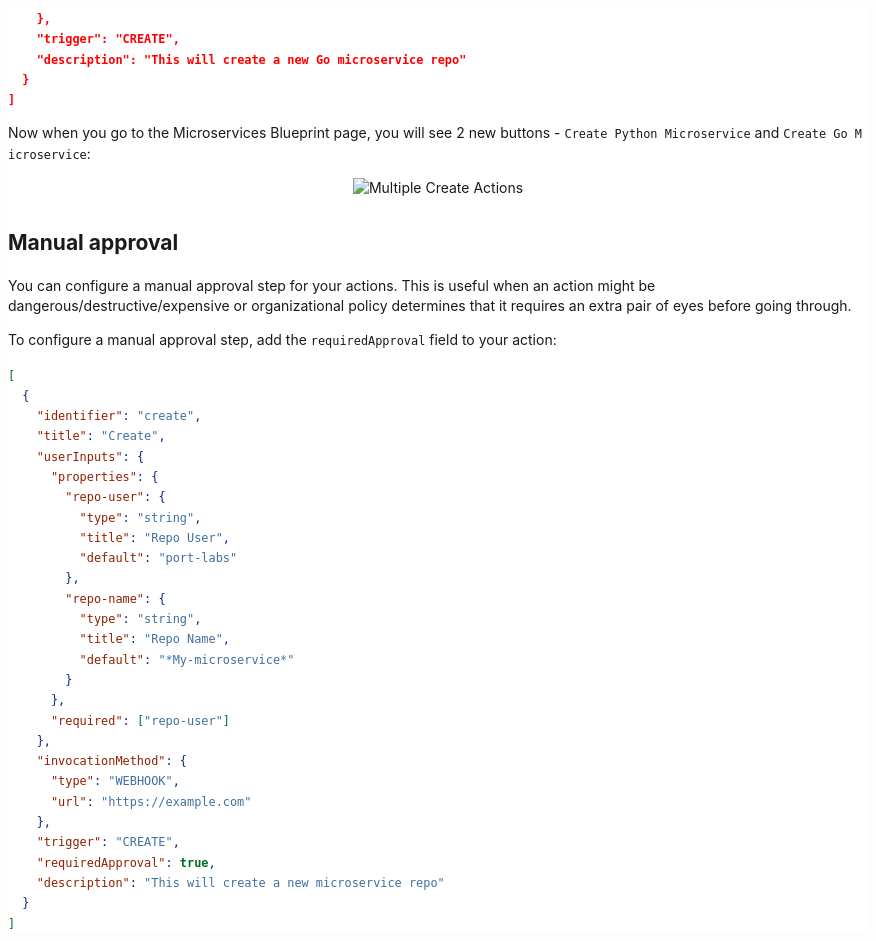 ```json showLineNumbers
    },
    "trigger": "CREATE",
    "description": "This will create a new Go microservice repo"
  }
]
```

Now when you go to the Microservices Blueprint page, you will see 2 new buttons - `Create Python Microservice` and `Create Go Microservice`:

<center>

![Multiple Create Actions](../../../static/img/self-service-actions/setting-self-service-actions-in-port/multiple-create-actions.png)

</center>

## Manual approval

You can configure a manual approval step for your actions. This is useful when an action might be dangerous/destructive/expensive or organizational policy determines that it requires an extra pair of eyes before going through.

To configure a manual approval step, add the `requiredApproval` field to your action:

```json showLineNumbers
[
  {
    "identifier": "create",
    "title": "Create",
    "userInputs": {
      "properties": {
        "repo-user": {
          "type": "string",
          "title": "Repo User",
          "default": "port-labs"
        },
        "repo-name": {
          "type": "string",
          "title": "Repo Name",
          "default": "*My-microservice*"
        }
      },
      "required": ["repo-user"]
    },
    "invocationMethod": {
      "type": "WEBHOOK",
      "url": "https://example.com"
    },
    "trigger": "CREATE",
    "requiredApproval": true,
    "description": "This will create a new microservice repo"
  }
]
```
